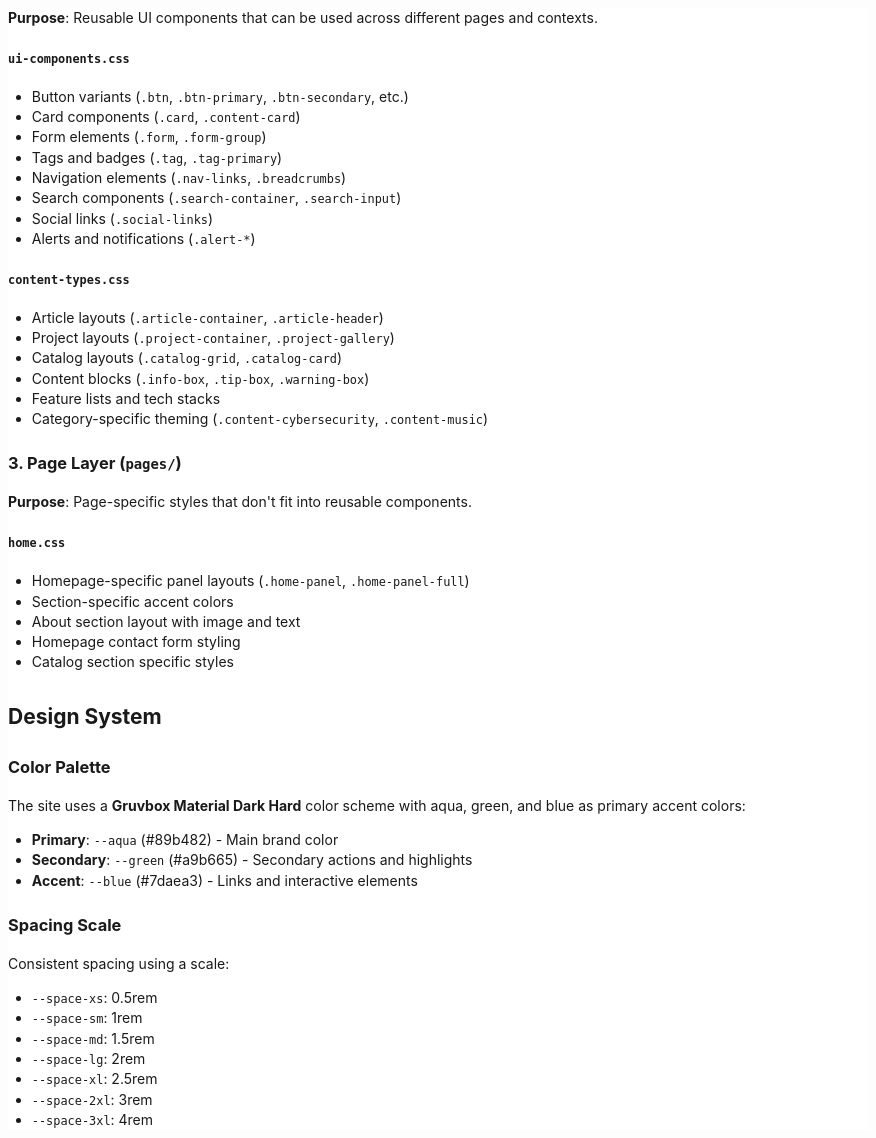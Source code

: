 **Purpose**: Reusable UI components that can be used across different pages and contexts.

#### `ui-components.css`
- Button variants (`.btn`, `.btn-primary`, `.btn-secondary`, etc.)
- Card components (`.card`, `.content-card`)
- Form elements (`.form`, `.form-group`)
- Tags and badges (`.tag`, `.tag-primary`)
- Navigation elements (`.nav-links`, `.breadcrumbs`)
- Search components (`.search-container`, `.search-input`)
- Social links (`.social-links`)
- Alerts and notifications (`.alert-*`)

#### `content-types.css`
- Article layouts (`.article-container`, `.article-header`)
- Project layouts (`.project-container`, `.project-gallery`)
- Catalog layouts (`.catalog-grid`, `.catalog-card`)
- Content blocks (`.info-box`, `.tip-box`, `.warning-box`)
- Feature lists and tech stacks
- Category-specific theming (`.content-cybersecurity`, `.content-music`)

### 3. Page Layer (`pages/`)

**Purpose**: Page-specific styles that don't fit into reusable components.

#### `home.css`
- Homepage-specific panel layouts (`.home-panel`, `.home-panel-full`)
- Section-specific accent colors
- About section layout with image and text
- Homepage contact form styling
- Catalog section specific styles

## Design System

### Color Palette

The site uses a **Gruvbox Material Dark Hard** color scheme with aqua, green, and blue as primary accent colors:

- **Primary**: `--aqua` (#89b482) - Main brand color
- **Secondary**: `--green` (#a9b665) - Secondary actions and highlights  
- **Accent**: `--blue` (#7daea3) - Links and interactive elements

### Spacing Scale

Consistent spacing using a scale:
- `--space-xs`: 0.5rem
- `--space-sm`: 1rem  
- `--space-md`: 1.5rem
- `--space-lg`: 2rem
- `--space-xl`: 2.5rem
- `--space-2xl`: 3rem
- `--space-3xl`: 4rem
